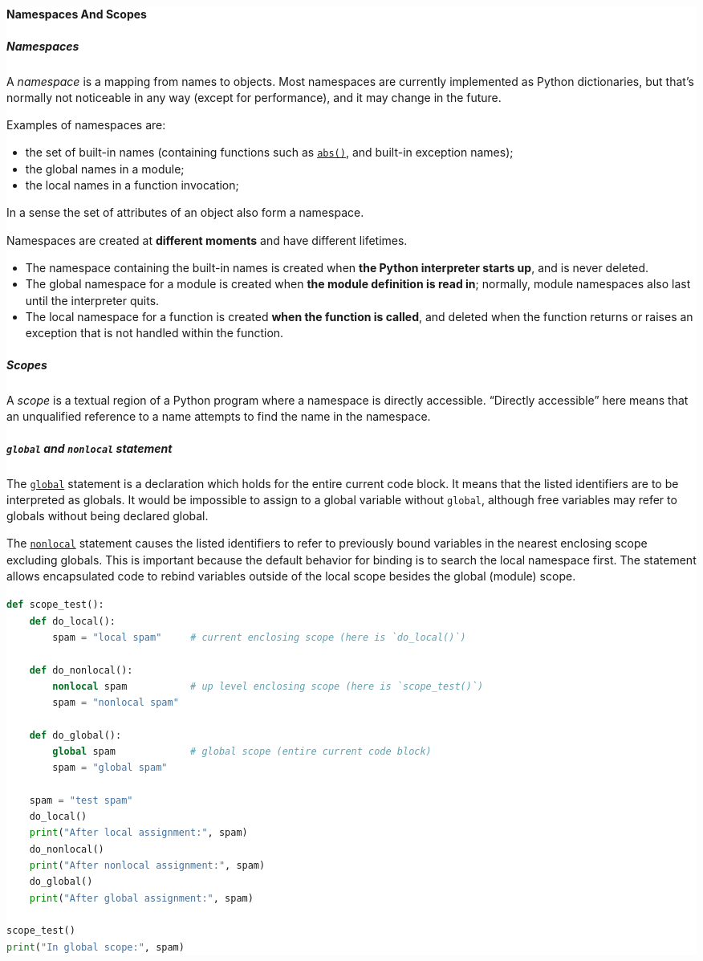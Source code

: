 #### Namespaces And Scopes

##### Namespaces

A _namespace_ is a mapping from names to objects. Most namespaces are currently implemented as Python dictionaries, but that’s normally not noticeable in any way (except for performance), and it may change in the future.

Examples of namespaces are:

- the set of built-in names (containing functions such as [`abs()`](https://docs.python.org/3/library/functions.html#abs), and built-in exception names);
- the global names in a module;
- the local names in a function invocation;

In a sense the set of attributes of an object also form a namespace.

Namespaces are created at **different moments** and have different lifetimes.

- The namespace containing the built-in names is created when **the Python interpreter starts up**, and is never deleted.
- The global namespace for a module is created when **the module definition is read in**; normally, module namespaces also last until the interpreter quits.
- The local namespace for a function is created **when the function is called**, and deleted when the function returns or raises an exception that is not handled within the function.

##### Scopes

A _scope_ is a textual region of a Python program where a namespace is directly accessible. “Directly accessible” here means that an unqualified reference to a name attempts to find the name in the namespace.

##### `global` and `nonlocal` statement

The [`global`](https://docs.python.org/3/reference/simple_stmts.html#global) statement is a declaration which holds for the entire current code block. It means that the listed identifiers are to be interpreted as globals. It would be impossible to assign to a global variable without `global`, although free variables may refer to globals without being declared global.

The [`nonlocal`](https://docs.python.org/3/reference/simple_stmts.html#nonlocal) statement causes the listed identifiers to refer to previously bound variables in the nearest enclosing scope excluding globals. This is important because the default behavior for binding is to search the local namespace first. The statement allows encapsulated code to rebind variables outside of the local scope besides the global (module) scope.

```python
def scope_test():
    def do_local():
        spam = "local spam"		# current enclosing scope (here is `do_local()`)

    def do_nonlocal():
        nonlocal spam			# up level enclosing scope (here is `scope_test()`)
        spam = "nonlocal spam"

    def do_global():
        global spam				# global scope (entire current code block)
        spam = "global spam"

    spam = "test spam"
    do_local()
    print("After local assignment:", spam)
    do_nonlocal()
    print("After nonlocal assignment:", spam)
    do_global()
    print("After global assignment:", spam)

scope_test()
print("In global scope:", spam)
```